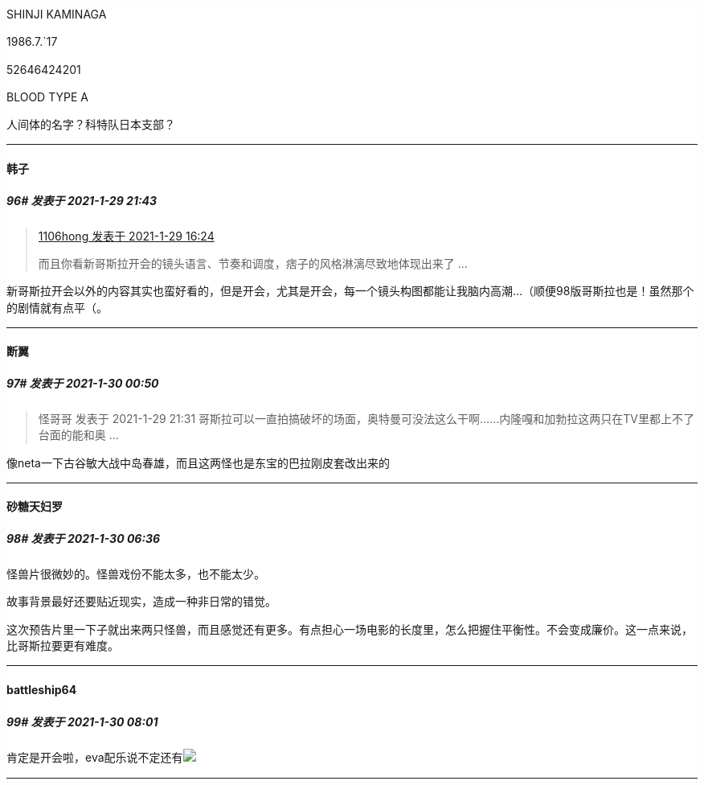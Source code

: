 SHINJI KAMINAGA

1986.7.`17

52646424201

BLOOD TYPE A


人间体的名字？科特队日本支部？


-----

####  韩子  
##### 96#       发表于 2021-1-29 21:43


<blockquote><a href="httphttps://bbs.saraba1st.com/2b/forum.php?mod=redirect&amp;goto=findpost&amp;pid=50182566&amp;ptid=1970006" target="_blank">1106hong 发表于 2021-1-29 16:24</a>

而且你看新哥斯拉开会的镜头语言、节奏和调度，痞子的风格淋漓尽致地体现出来了 ...</blockquote>
新哥斯拉开会以外的内容其实也蛮好看的，但是开会，尤其是开会，每一个镜头构图都能让我脑内高潮…（顺便98版哥斯拉也是！虽然那个的剧情就有点平（。


-----

####  断翼  
##### 97#       发表于 2021-1-30 00:50


<blockquote>怪哥哥 发表于 2021-1-29 21:31
哥斯拉可以一直拍搞破坏的场面，奥特曼可没法这么干啊……内隆嘎和加勃拉这两只在TV里都上不了台面的能和奥 ...</blockquote>
像neta一下古谷敏大战中岛春雄，而且这两怪也是东宝的巴拉刚皮套改出来的


-----

####  砂糖天妇罗  
##### 98#       发表于 2021-1-30 06:36


怪兽片很微妙的。怪兽戏份不能太多，也不能太少。

故事背景最好还要贴近现实，造成一种非日常的错觉。


这次预告片里一下子就出来两只怪兽，而且感觉还有更多。有点担心一场电影的长度里，怎么把握住平衡性。不会变成廉价。这一点来说，比哥斯拉要更有难度。


-----

####  battleship64  
##### 99#       发表于 2021-1-30 08:01


肯定是开会啦，eva配乐说不定还有<img src="https://static.saraba1st.com/image/smiley/face2017/066.png" referrerpolicy="no-referrer">


-----
